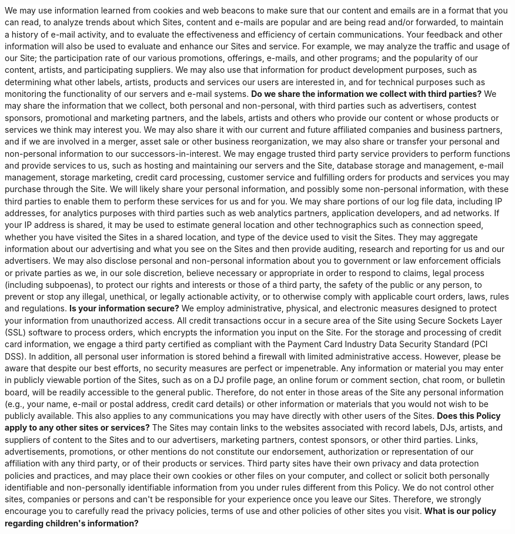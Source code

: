 We may use information learned from cookies and web beacons to make sure that our content and emails are in a format that you can read, to analyze trends about which Sites, content and e-mails are popular and are being read and/or forwarded, to maintain a history of e-mail activity, and to evaluate the effectiveness and efficiency of certain communications.
Your feedback and other information will also be used to evaluate and enhance our Sites and service. For example, we may analyze the traffic and usage of our Site; the participation rate of our various promotions, offerings, e-mails, and other programs; and the popularity of our content, artists, and participating suppliers. We may also use that information for product development purposes, such as determining what other labels, artists, products and services our users are interested in, and for technical purposes such as monitoring the functionality of our servers and e-mail systems.
**Do we share the information we collect with third parties?**
We may share the information that we collect, both personal and non-personal, with third parties such as advertisers, contest sponsors, promotional and marketing partners, and the labels, artists and others who provide our content or whose products or services we think may interest you. We may also share it with our current and future affiliated companies and business partners, and if we are involved in a merger, asset sale or other business reorganization, we may also share or transfer your personal and non-personal information to our successors-in-interest.
We may engage trusted third party service providers to perform functions and provide services to us, such as hosting and maintaining our servers and the Site, database storage and management, e-mail management, storage marketing, credit card processing, customer service and fulfilling orders for products and services you may purchase through the Site. We will likely share your personal information, and possibly some non-personal information, with these third parties to enable them to perform these services for us and for you.
We may share portions of our log file data, including IP addresses, for analytics purposes with third parties such as web analytics partners, application developers, and ad networks. If your IP address is shared, it may be used to estimate general location and other technographics such as connection speed, whether you have visited the Sites in a shared location, and type of the device used to visit the Sites. They may aggregate information about our advertising and what you see on the Sites and then provide auditing, research and reporting for us and our advertisers.
We may also disclose personal and non-personal information about you to government or law enforcement officials or private parties as we, in our sole discretion, believe necessary or appropriate in order to respond to claims, legal process (including subpoenas), to protect our rights and interests or those of a third party, the safety of the public or any person, to prevent or stop any illegal, unethical, or legally actionable activity, or to otherwise comply with applicable court orders, laws, rules and regulations.
**Is your information secure?**
We employ administrative, physical, and electronic measures designed to protect your information from unauthorized access. All credit transactions occur in a secure area of the Site using Secure Sockets Layer (SSL) software to process orders, which encrypts the information you input on the Site. For the storage and processing of credit card information, we engage a third party certified as compliant with the Payment Card Industry Data Security Standard (PCI DSS).
In addition, all personal user information is stored behind a firewall with limited administrative access. However, please be aware that despite our best efforts, no security measures are perfect or impenetrable.
Any information or material you may enter in publicly viewable portion of the Sites, such as on a DJ profile page, an online forum or comment section, chat room, or bulletin board, will be readily accessible to the general public. Therefore, do not enter in those areas of the Site any personal information (e.g., your name, e-mail or postal address, credit card details) or other information or materials that you would not wish to be publicly available. This also applies to any communications you may have directly with other users of the Sites.
**Does this Policy apply to any other sites or services?**
The Sites may contain links to the websites associated with record labels, DJs, artists, and suppliers of content to the Sites and to our advertisers, marketing partners, contest sponsors, or other third parties. Links, advertisements, promotions, or other mentions do not constitute our endorsement, authorization or representation of our affiliation with any third party, or of their products or services.
Third party sites have their own privacy and data protection policies and practices, and may place their own cookies or other files on your computer, and collect or solicit both personally identifiable and non-personally identifiable information from you under rules different from this Policy. We do not control other sites, companies or persons and can't be responsible for your experience once you leave our Sites. Therefore, we strongly encourage you to carefully read the privacy policies, terms of use and other policies of other sites you visit.
**What is our policy regarding children's information?**